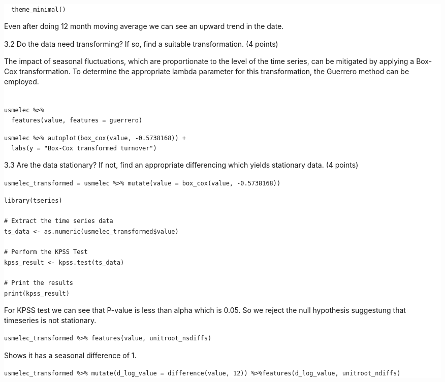 ```{r}
  theme_minimal()
```

Even after doing 12 month moving average we can see an upward trend in the date.


3.2	Do the data need transforming? If so, find a suitable transformation. (4 points)

The impact of seasonal fluctuations, which are proportionate to the level of the time series, can be mitigated by applying a Box-Cox transformation. To determine the appropriate lambda parameter for this transformation, the Guerrero method can be employed.


```{r}

usmelec %>%
  features(value, features = guerrero)

```
```{r}
usmelec %>% autoplot(box_cox(value, -0.5738168)) +
  labs(y = "Box-Cox transformed turnover")
```
3.3	Are the data stationary? If not, find an appropriate differencing which yields stationary data. (4 points)


```{r}
usmelec_transformed = usmelec %>% mutate(value = box_cox(value, -0.5738168))
```

```{r}
library(tseries)

# Extract the time series data
ts_data <- as.numeric(usmelec_transformed$value)

# Perform the KPSS Test
kpss_result <- kpss.test(ts_data)

# Print the results
print(kpss_result)
```

For KPSS test we can see that P-value is less than alpha which is 0.05. So we reject the null hypothesis suggestung that timeseries is not stationary.


```{r}
usmelec_transformed %>% features(value, unitroot_nsdiffs)
```

Shows it has a seasonal difference of 1.


```{r}
usmelec_transformed %>% mutate(d_log_value = difference(value, 12)) %>%features(d_log_value, unitroot_ndiffs)
```
